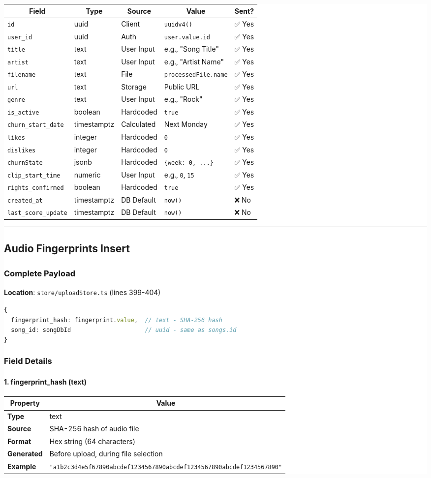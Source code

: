 | Field | Type | Source | Value | Sent? |
|-------|------|--------|-------|-------|
| `id` | uuid | Client | `uuidv4()` | ✅ Yes |
| `user_id` | uuid | Auth | `user.value.id` | ✅ Yes |
| `title` | text | User Input | e.g., "Song Title" | ✅ Yes |
| `artist` | text | User Input | e.g., "Artist Name" | ✅ Yes |
| `filename` | text | File | `processedFile.name` | ✅ Yes |
| `url` | text | Storage | Public URL | ✅ Yes |
| `genre` | text | User Input | e.g., "Rock" | ✅ Yes |
| `is_active` | boolean | Hardcoded | `true` | ✅ Yes |
| `churn_start_date` | timestamptz | Calculated | Next Monday | ✅ Yes |
| `likes` | integer | Hardcoded | `0` | ✅ Yes |
| `dislikes` | integer | Hardcoded | `0` | ✅ Yes |
| `churnState` | jsonb | Hardcoded | `{week: 0, ...}` | ✅ Yes |
| `clip_start_time` | numeric | User Input | e.g., `0`, `15` | ✅ Yes |
| `rights_confirmed` | boolean | Hardcoded | `true` | ✅ Yes |
| `created_at` | timestamptz | DB Default | `now()` | ❌ No |
| `last_score_update` | timestamptz | DB Default | `now()` | ❌ No |

---

## Audio Fingerprints Insert

### Complete Payload

**Location**: `store/uploadStore.ts` (lines 399-404)

```typescript
{
  fingerprint_hash: fingerprint.value,  // text - SHA-256 hash
  song_id: songDbId                     // uuid - same as songs.id
}
```

### Field Details

#### 1. fingerprint_hash (text)

| Property | Value |
|----------|-------|
| **Type** | text |
| **Source** | SHA-256 hash of audio file |
| **Format** | Hex string (64 characters) |
| **Generated** | Before upload, during file selection |
| **Example** | `"a1b2c3d4e5f67890abcdef1234567890abcdef1234567890abcdef1234567890"` |
